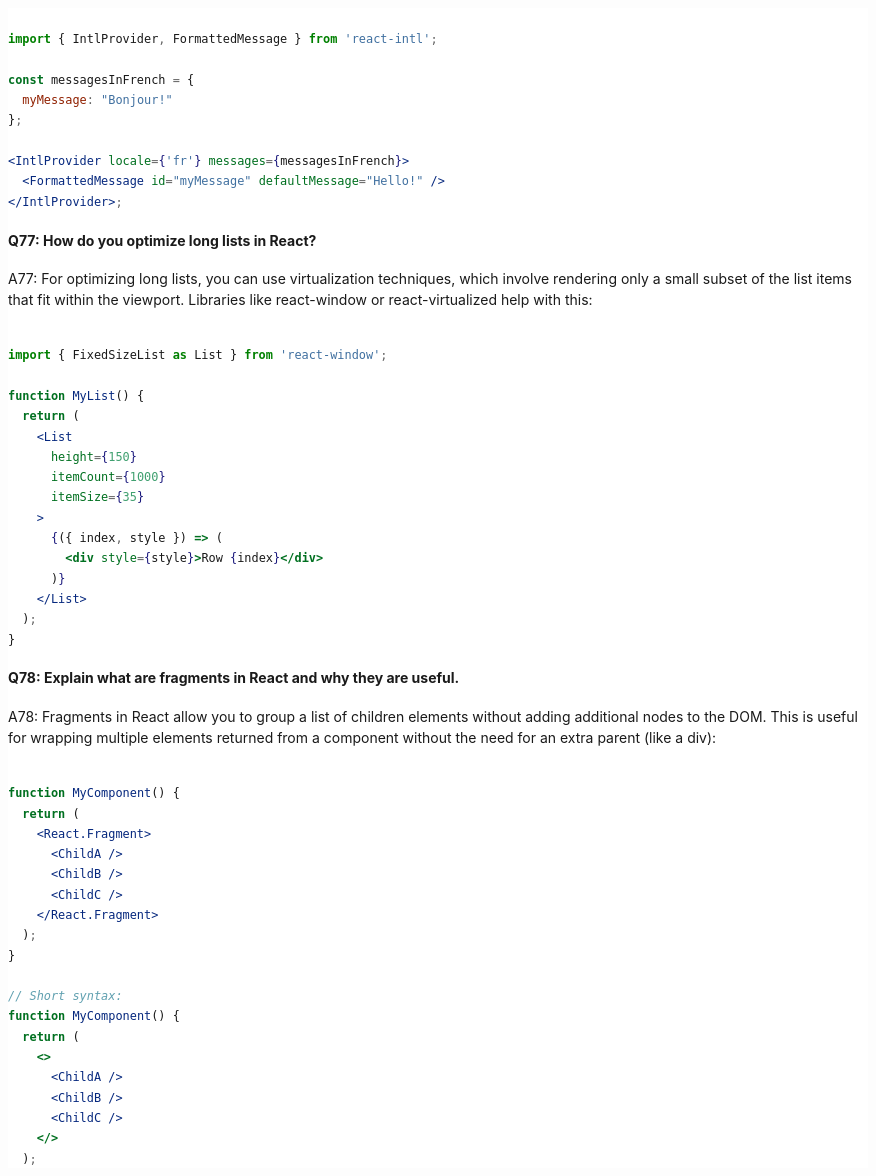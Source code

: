 ```jsx

import { IntlProvider, FormattedMessage } from 'react-intl';

const messagesInFrench = {
  myMessage: "Bonjour!"
};

<IntlProvider locale={'fr'} messages={messagesInFrench}>
  <FormattedMessage id="myMessage" defaultMessage="Hello!" />
</IntlProvider>;
```

#### Q77: How do you optimize long lists in React?

A77: For optimizing long lists, you can use virtualization techniques, which involve rendering only a small subset of the list items that fit within the viewport. Libraries like react-window or react-virtualized help with this:

```jsx

import { FixedSizeList as List } from 'react-window';

function MyList() {
  return (
    <List
      height={150}
      itemCount={1000}
      itemSize={35}
    >
      {({ index, style }) => (
        <div style={style}>Row {index}</div>
      )}
    </List>
  );
}
```

#### Q78: Explain what are fragments in React and why they are useful.

A78: Fragments in React allow you to group a list of children elements without adding additional nodes to the DOM. This is useful for wrapping multiple elements returned from a component without the need for an extra parent (like a div):

```jsx

function MyComponent() {
  return (
    <React.Fragment>
      <ChildA />
      <ChildB />
      <ChildC />
    </React.Fragment>
  );
}

// Short syntax:
function MyComponent() {
  return (
    <>
      <ChildA />
      <ChildB />
      <ChildC />
    </>
  );
```